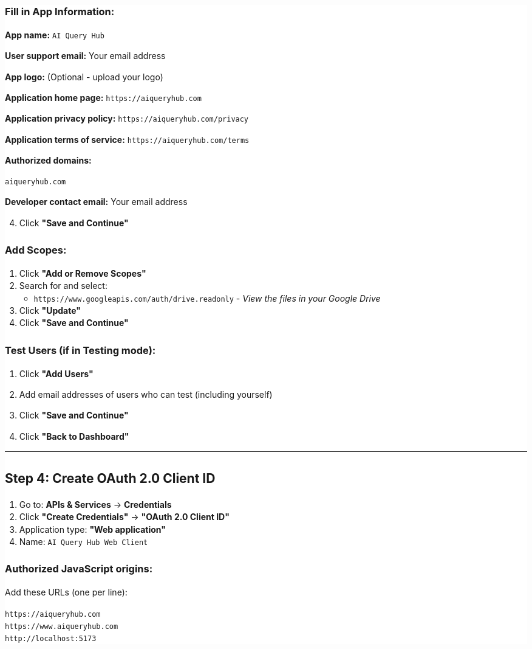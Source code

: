 ### Fill in App Information:

**App name:** `AI Query Hub`

**User support email:** Your email address

**App logo:** (Optional - upload your logo)

**Application home page:** `https://aiqueryhub.com`

**Application privacy policy:** `https://aiqueryhub.com/privacy`

**Application terms of service:** `https://aiqueryhub.com/terms`

**Authorized domains:**
```
aiqueryhub.com
```

**Developer contact email:** Your email address

4. Click **"Save and Continue"**

### Add Scopes:

1. Click **"Add or Remove Scopes"**
2. Search for and select:
   - `https://www.googleapis.com/auth/drive.readonly` - *View the files in your Google Drive*
3. Click **"Update"**
4. Click **"Save and Continue"**

### Test Users (if in Testing mode):

1. Click **"Add Users"**
2. Add email addresses of users who can test (including yourself)
3. Click **"Save and Continue"**

4. Click **"Back to Dashboard"**

---

## Step 4: Create OAuth 2.0 Client ID

1. Go to: **APIs & Services** → **Credentials**
2. Click **"Create Credentials"** → **"OAuth 2.0 Client ID"**
3. Application type: **"Web application"**
4. Name: `AI Query Hub Web Client`

### Authorized JavaScript origins:

Add these URLs (one per line):
```
https://aiqueryhub.com
https://www.aiqueryhub.com
http://localhost:5173
```
